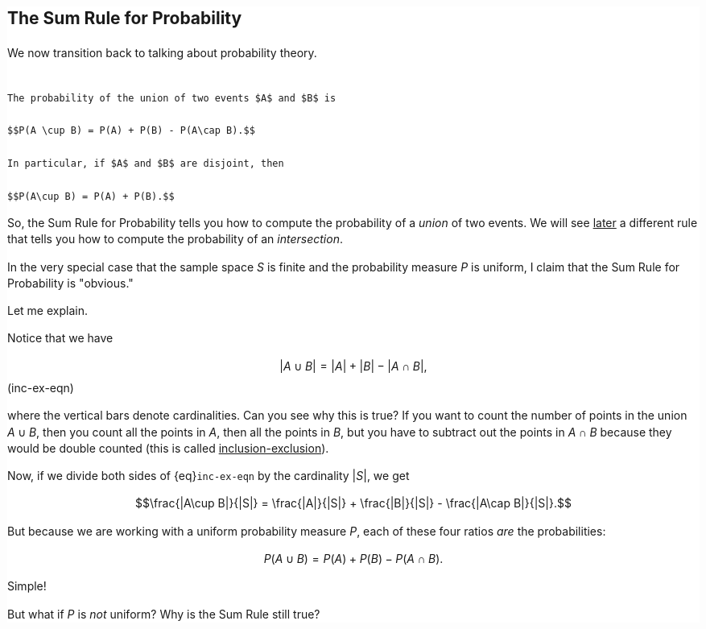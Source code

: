 
















## The Sum Rule for Probability

We now transition back to talking about probability theory.


```{prf:theorem} The Sum Rule for Probability

The probability of the union of two events $A$ and $B$ is

$$P(A \cup B) = P(A) + P(B) - P(A\cap B).$$

In particular, if $A$ and $B$ are disjoint, then

$$P(A\cup B) = P(A) + P(B).$$
```

So, the Sum Rule for Probability tells you how to compute the probability of a *union* of two events. We will see [later](prod-rule-prob) a different rule that tells you how to compute the probability of an *intersection*.

In the very special case that the sample space $S$ is finite and the probability measure $P$ is uniform, I claim that the Sum Rule for Probability is "obvious."

Let me explain.

Notice that we have

$$|A\cup B| = |A| + |B| - |A\cap B|,$$(inc-ex-eqn)

where the vertical bars denote cardinalities. Can you see why this is true? If you want to count the number of points in the union $A\cup B$, then you count all the points in $A$, then all the points in $B$, but you have to subtract out the points in $A\cap B$ because they would be double counted (this is called [inclusion-exclusion](https://en.wikipedia.org/wiki/Inclusion%E2%80%93exclusion_principle)). 

Now, if we divide both sides of {eq}`inc-ex-eqn` by the cardinality $|S|$, we get

$$\frac{|A\cup B|}{|S|} = \frac{|A|}{|S|} + \frac{|B|}{|S|} - \frac{|A\cap B|}{|S|}.$$

But because we are working with a uniform probability measure $P$, each of these four ratios _are_ the probabilities:

$$P(A \cup B) = P(A) + P(B) - P(A\cap B).$$

Simple!

But what if $P$ is _not_ uniform? Why is the Sum Rule still true?
